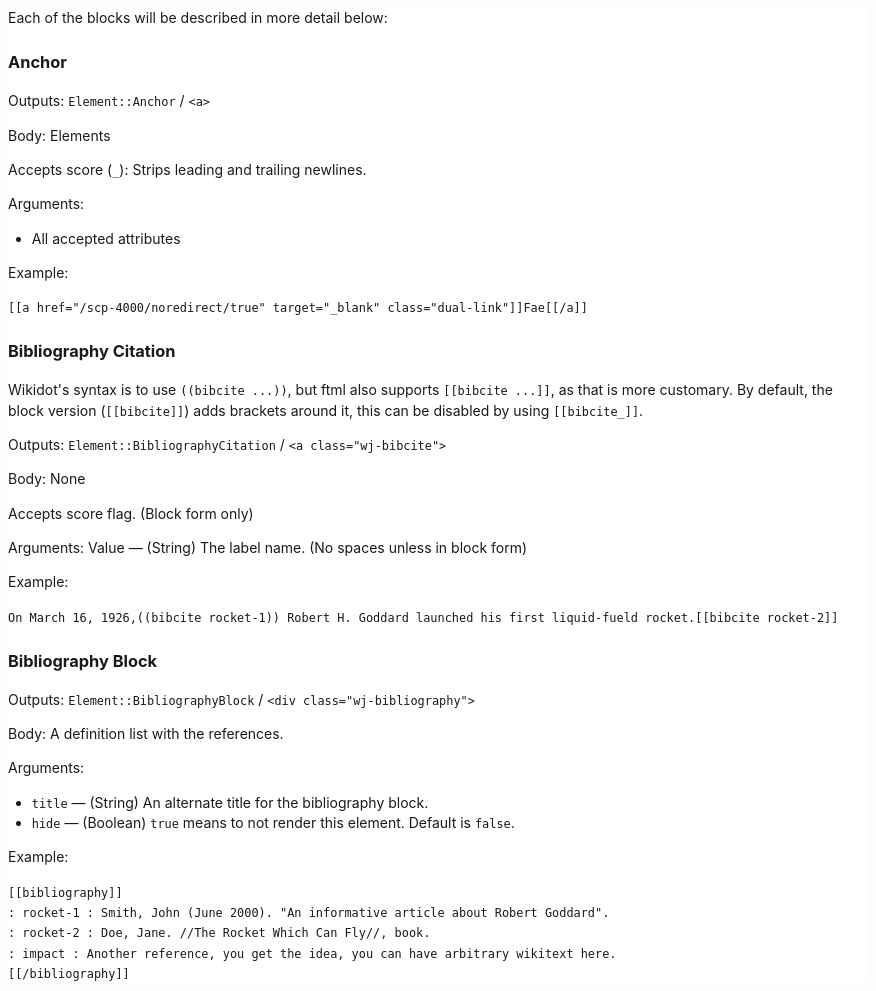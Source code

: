 Each of the blocks will be described in more detail below:

### Anchor

Outputs: `Element::Anchor` / `<a>`

Body: Elements

Accepts score (`_`): Strips leading and trailing newlines.

Arguments:
* All accepted attributes

Example:

```
[[a href="/scp-4000/noredirect/true" target="_blank" class="dual-link"]]Fae[[/a]]
```

### Bibliography Citation

Wikidot's syntax is to use `((bibcite ...))`, but ftml also supports `[[bibcite ...]]`, as that is more customary.
By default, the block version (`[[bibcite]]`) adds brackets around it, this can be disabled by using `[[bibcite_]]`.

Outputs: `Element::BibliographyCitation` / `<a class="wj-bibcite">`

Body: None

Accepts score flag. (Block form only)

Arguments:
Value &mdash; (String) The label name. (No spaces unless in block form)

Example:

```
On March 16, 1926,((bibcite rocket-1)) Robert H. Goddard launched his first liquid-fueld rocket.[[bibcite rocket-2]]
```

### Bibliography Block

Outputs: `Element::BibliographyBlock` / `<div class="wj-bibliography">`

Body: A definition list with the references.

Arguments:
* `title` &mdash; (String) An alternate title for the bibliography block.
* `hide` &mdash; (Boolean) `true` means to not render this element. Default is `false`.

Example:

```
[[bibliography]]
: rocket-1 : Smith, John (June 2000). "An informative article about Robert Goddard".
: rocket-2 : Doe, Jane. //The Rocket Which Can Fly//, book.
: impact : Another reference, you get the idea, you can have arbitrary wikitext here.
[[/bibliography]]
```
